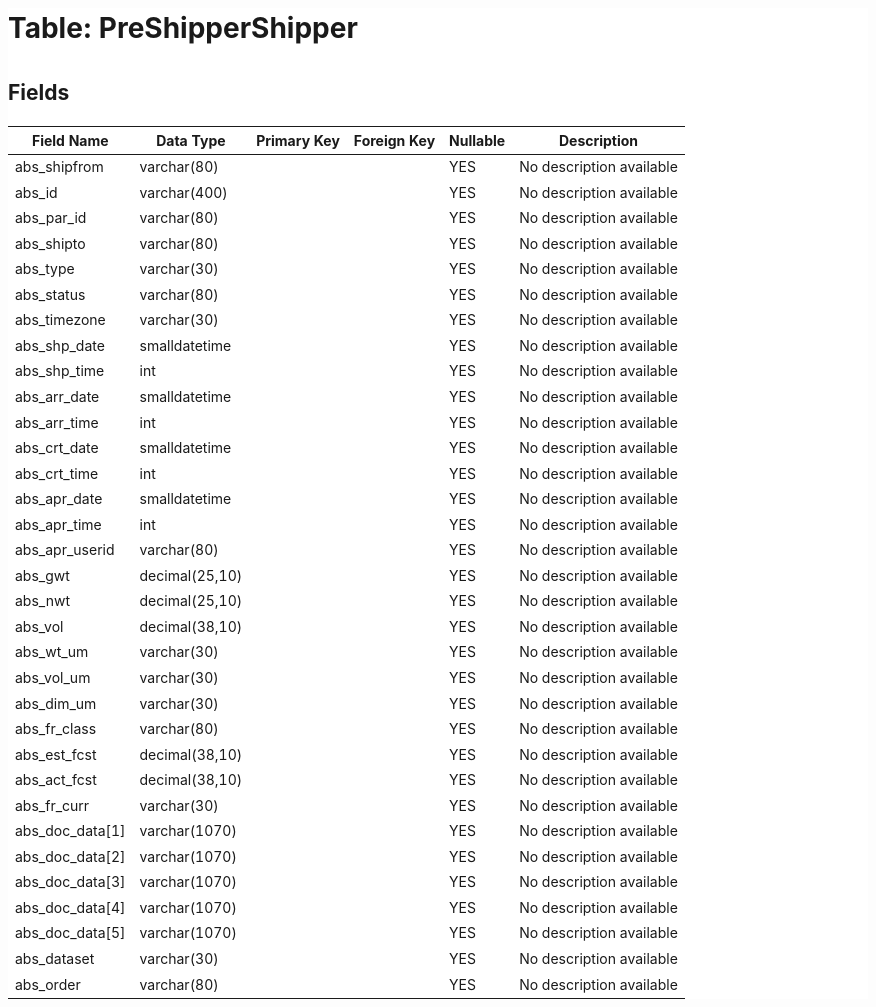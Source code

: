 # Table: PreShipperShipper

## Fields

| Field Name | Data Type | Primary Key | Foreign Key | Nullable | Description |
|------------|-----------|-------------|-------------|----------|-------------|
| abs_shipfrom | varchar(80) |  |  | YES | No description available |
| abs_id | varchar(400) |  |  | YES | No description available |
| abs_par_id | varchar(80) |  |  | YES | No description available |
| abs_shipto | varchar(80) |  |  | YES | No description available |
| abs_type | varchar(30) |  |  | YES | No description available |
| abs_status | varchar(80) |  |  | YES | No description available |
| abs_timezone | varchar(30) |  |  | YES | No description available |
| abs_shp_date | smalldatetime |  |  | YES | No description available |
| abs_shp_time | int |  |  | YES | No description available |
| abs_arr_date | smalldatetime |  |  | YES | No description available |
| abs_arr_time | int |  |  | YES | No description available |
| abs_crt_date | smalldatetime |  |  | YES | No description available |
| abs_crt_time | int |  |  | YES | No description available |
| abs_apr_date | smalldatetime |  |  | YES | No description available |
| abs_apr_time | int |  |  | YES | No description available |
| abs_apr_userid | varchar(80) |  |  | YES | No description available |
| abs_gwt | decimal(25,10) |  |  | YES | No description available |
| abs_nwt | decimal(25,10) |  |  | YES | No description available |
| abs_vol | decimal(38,10) |  |  | YES | No description available |
| abs_wt_um | varchar(30) |  |  | YES | No description available |
| abs_vol_um | varchar(30) |  |  | YES | No description available |
| abs_dim_um | varchar(30) |  |  | YES | No description available |
| abs_fr_class | varchar(80) |  |  | YES | No description available |
| abs_est_fcst | decimal(38,10) |  |  | YES | No description available |
| abs_act_fcst | decimal(38,10) |  |  | YES | No description available |
| abs_fr_curr | varchar(30) |  |  | YES | No description available |
| abs_doc_data[1] | varchar(1070) |  |  | YES | No description available |
| abs_doc_data[2] | varchar(1070) |  |  | YES | No description available |
| abs_doc_data[3] | varchar(1070) |  |  | YES | No description available |
| abs_doc_data[4] | varchar(1070) |  |  | YES | No description available |
| abs_doc_data[5] | varchar(1070) |  |  | YES | No description available |
| abs_dataset | varchar(30) |  |  | YES | No description available |
| abs_order | varchar(80) |  |  | YES | No description available |